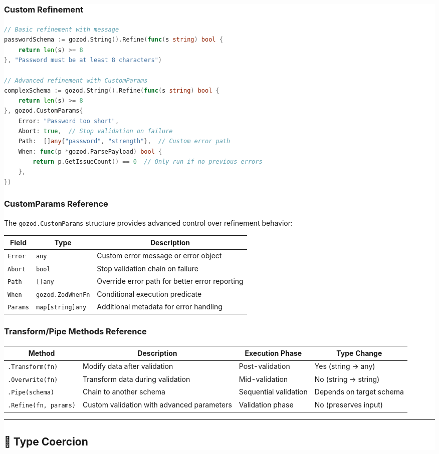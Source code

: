 ### Custom Refinement

```go
// Basic refinement with message
passwordSchema := gozod.String().Refine(func(s string) bool {
    return len(s) >= 8
}, "Password must be at least 8 characters")

// Advanced refinement with CustomParams
complexSchema := gozod.String().Refine(func(s string) bool {
    return len(s) >= 8
}, gozod.CustomParams{
    Error: "Password too short",
    Abort: true,  // Stop validation on failure
    Path:  []any{"password", "strength"},  // Custom error path
    When: func(p *gozod.ParsePayload) bool {
        return p.GetIssueCount() == 0  // Only run if no previous errors
    },
})
```

### CustomParams Reference

The `gozod.CustomParams` structure provides advanced control over refinement behavior:

| Field | Type | Description |
|-------|------|-------------|
| `Error` | `any` | Custom error message or error object |
| `Abort` | `bool` | Stop validation chain on failure |
| `Path` | `[]any` | Override error path for better error reporting |
| `When` | `gozod.ZodWhenFn` | Conditional execution predicate |
| `Params` | `map[string]any` | Additional metadata for error handling |

### Transform/Pipe Methods Reference

| Method | Description | Execution Phase | Type Change |
|--------|-------------|----------------|-------------|
| `.Transform(fn)` | Modify data after validation | Post-validation | Yes (string → any) |
| `.Overwrite(fn)` | Transform data during validation | Mid-validation | No (string → string) |
| `.Pipe(schema)` | Chain to another schema | Sequential validation | Depends on target schema |
| `.Refine(fn, params)` | Custom validation with advanced parameters | Validation phase | No (preserves input) |

---

## 🔀 Type Coercion
